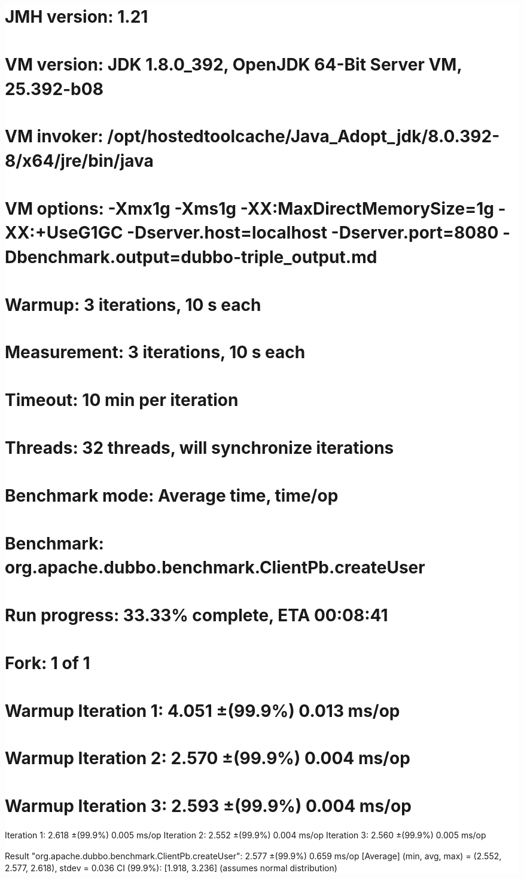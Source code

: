 
# JMH version: 1.21
# VM version: JDK 1.8.0_392, OpenJDK 64-Bit Server VM, 25.392-b08
# VM invoker: /opt/hostedtoolcache/Java_Adopt_jdk/8.0.392-8/x64/jre/bin/java
# VM options: -Xmx1g -Xms1g -XX:MaxDirectMemorySize=1g -XX:+UseG1GC -Dserver.host=localhost -Dserver.port=8080 -Dbenchmark.output=dubbo-triple_output.md
# Warmup: 3 iterations, 10 s each
# Measurement: 3 iterations, 10 s each
# Timeout: 10 min per iteration
# Threads: 32 threads, will synchronize iterations
# Benchmark mode: Average time, time/op
# Benchmark: org.apache.dubbo.benchmark.ClientPb.createUser

# Run progress: 33.33% complete, ETA 00:08:41
# Fork: 1 of 1
# Warmup Iteration   1: 4.051 ±(99.9%) 0.013 ms/op
# Warmup Iteration   2: 2.570 ±(99.9%) 0.004 ms/op
# Warmup Iteration   3: 2.593 ±(99.9%) 0.004 ms/op
Iteration   1: 2.618 ±(99.9%) 0.005 ms/op
Iteration   2: 2.552 ±(99.9%) 0.004 ms/op
Iteration   3: 2.560 ±(99.9%) 0.005 ms/op


Result "org.apache.dubbo.benchmark.ClientPb.createUser":
  2.577 ±(99.9%) 0.659 ms/op [Average]
  (min, avg, max) = (2.552, 2.577, 2.618), stdev = 0.036
  CI (99.9%): [1.918, 3.236] (assumes normal distribution)
